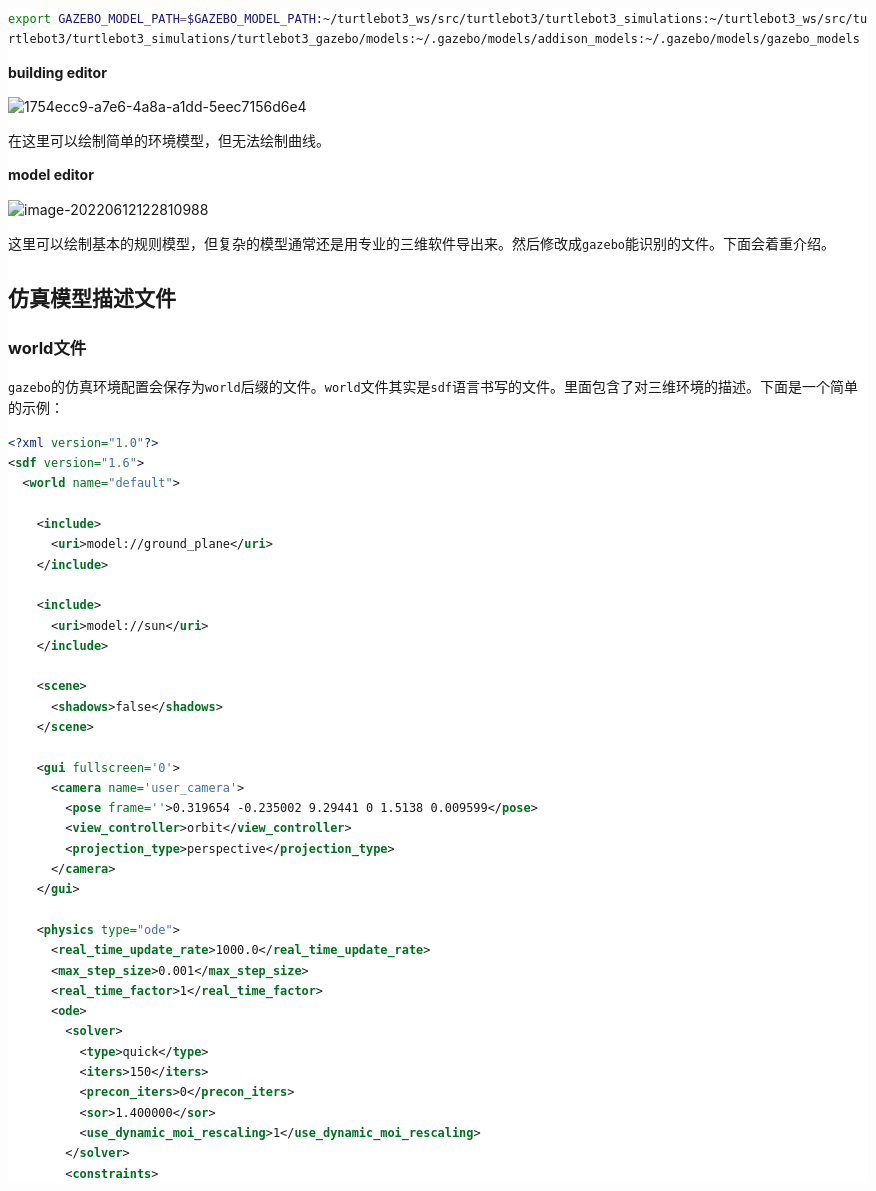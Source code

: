 ```bash
export GAZEBO_MODEL_PATH=$GAZEBO_MODEL_PATH:~/turtlebot3_ws/src/turtlebot3/turtlebot3_simulations:~/turtlebot3_ws/src/turtlebot3/turtlebot3_simulations/turtlebot3_gazebo/models:~/.gazebo/models/addison_models:~/.gazebo/models/gazebo_models
```



**building editor**

![1754ecc9-a7e6-4a8a-a1dd-5eec7156d6e4](https://sf-blog-images.oss-cn-hangzhou.aliyuncs.com/1754ecc9-a7e6-4a8a-a1dd-5eec7156d6e4.png)

在这里可以绘制简单的环境模型，但无法绘制曲线。



**model editor**

![image-20220612122810988](https://sf-blog-images.oss-cn-hangzhou.aliyuncs.com/image-20220612122810988.png)

这里可以绘制基本的规则模型，但复杂的模型通常还是用专业的三维软件导出来。然后修改成`gazebo`能识别的文件。下面会着重介绍。



## 仿真模型描述文件

### world文件

`gazebo`的仿真环境配置会保存为`world`后缀的文件。`world`文件其实是`sdf`语言书写的文件。里面包含了对三维环境的描述。下面是一个简单的示例：

```xml
<?xml version="1.0"?>
<sdf version="1.6">
  <world name="default">

    <include>
      <uri>model://ground_plane</uri>
    </include>

    <include>
      <uri>model://sun</uri>
    </include>

    <scene>
      <shadows>false</shadows>
    </scene>

    <gui fullscreen='0'>
      <camera name='user_camera'>
        <pose frame=''>0.319654 -0.235002 9.29441 0 1.5138 0.009599</pose>
        <view_controller>orbit</view_controller>
        <projection_type>perspective</projection_type>
      </camera>
    </gui>

    <physics type="ode">
      <real_time_update_rate>1000.0</real_time_update_rate>
      <max_step_size>0.001</max_step_size>
      <real_time_factor>1</real_time_factor>
      <ode>
        <solver>
          <type>quick</type>
          <iters>150</iters>
          <precon_iters>0</precon_iters>
          <sor>1.400000</sor>
          <use_dynamic_moi_rescaling>1</use_dynamic_moi_rescaling>
        </solver>
        <constraints>
```